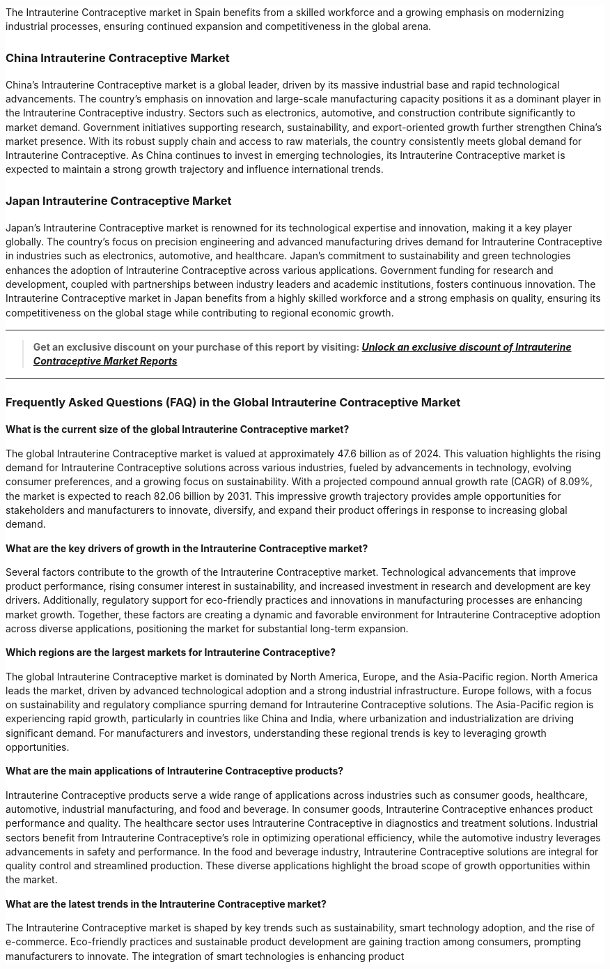 The Intrauterine Contraceptive market in Spain benefits from a skilled workforce and a growing emphasis on modernizing industrial processes, ensuring continued expansion and competitiveness in the global arena.</p><h3>China Intrauterine Contraceptive Market</h3><p>China&rsquo;s Intrauterine Contraceptive market is a global leader, driven by its massive industrial base and rapid technological advancements. The country&rsquo;s emphasis on innovation and large-scale manufacturing capacity positions it as a dominant player in the Intrauterine Contraceptive industry. Sectors such as electronics, automotive, and construction contribute significantly to market demand. Government initiatives supporting research, sustainability, and export-oriented growth further strengthen China&rsquo;s market presence. With its robust supply chain and access to raw materials, the country consistently meets global demand for Intrauterine Contraceptive. As China continues to invest in emerging technologies, its Intrauterine Contraceptive market is expected to maintain a strong growth trajectory and influence international trends.</p><h3>Japan Intrauterine Contraceptive Market</h3><p>Japan&rsquo;s Intrauterine Contraceptive market is renowned for its technological expertise and innovation, making it a key player globally. The country&rsquo;s focus on precision engineering and advanced manufacturing drives demand for Intrauterine Contraceptive in industries such as electronics, automotive, and healthcare. Japan&rsquo;s commitment to sustainability and green technologies enhances the adoption of Intrauterine Contraceptive across various applications. Government funding for research and development, coupled with partnerships between industry leaders and academic institutions, fosters continuous innovation. The Intrauterine Contraceptive market in Japan benefits from a highly skilled workforce and a strong emphasis on quality, ensuring its competitiveness on the global stage while contributing to regional economic growth.</p><hr /><blockquote><p><strong>Get an exclusive discount on your purchase of this report by visiting: <em><a href="://marketresearchpulse.com/ask-for-discount/145591?utm_source=Github&amp;utm_medium=0116">Unlock an exclusive discount of Intrauterine Contraceptive Market Reports</a></em>&nbsp;</strong></p></blockquote><hr /><h3>Frequently Asked Questions (FAQ) in the Global Intrauterine Contraceptive Market</h3><p><strong>What is the current size of the global Intrauterine Contraceptive market?</strong></p><p>The global Intrauterine Contraceptive market is valued at approximately 47.6 billion as of 2024. This valuation highlights the rising demand for Intrauterine Contraceptive solutions across various industries, fueled by advancements in technology, evolving consumer preferences, and a growing focus on sustainability. With a projected compound annual growth rate (CAGR) of 8.09%, the market is expected to reach 82.06 billion by 2031. This impressive growth trajectory provides ample opportunities for stakeholders and manufacturers to innovate, diversify, and expand their product offerings in response to increasing global demand.</p><p><strong>What are the key drivers of growth in the Intrauterine Contraceptive market?</strong></p><p>Several factors contribute to the growth of the Intrauterine Contraceptive market. Technological advancements that improve product performance, rising consumer interest in sustainability, and increased investment in research and development are key drivers. Additionally, regulatory support for eco-friendly practices and innovations in manufacturing processes are enhancing market growth. Together, these factors are creating a dynamic and favorable environment for Intrauterine Contraceptive adoption across diverse applications, positioning the market for substantial long-term expansion.</p><p><strong>Which regions are the largest markets for Intrauterine Contraceptive?</strong></p><p>The global Intrauterine Contraceptive market is dominated by North America, Europe, and the Asia-Pacific region. North America leads the market, driven by advanced technological adoption and a strong industrial infrastructure. Europe follows, with a focus on sustainability and regulatory compliance spurring demand for Intrauterine Contraceptive solutions. The Asia-Pacific region is experiencing rapid growth, particularly in countries like China and India, where urbanization and industrialization are driving significant demand. For manufacturers and investors, understanding these regional trends is key to leveraging growth opportunities.</p><p><strong>What are the main applications of Intrauterine Contraceptive products?</strong></p><p>Intrauterine Contraceptive products serve a wide range of applications across industries such as consumer goods, healthcare, automotive, industrial manufacturing, and food and beverage. In consumer goods, Intrauterine Contraceptive enhances product performance and quality. The healthcare sector uses Intrauterine Contraceptive in diagnostics and treatment solutions. Industrial sectors benefit from Intrauterine Contraceptive&rsquo;s role in optimizing operational efficiency, while the automotive industry leverages advancements in safety and performance. In the food and beverage industry, Intrauterine Contraceptive solutions are integral for quality control and streamlined production. These diverse applications highlight the broad scope of growth opportunities within the market.</p><p><strong>What are the latest trends in the Intrauterine Contraceptive market?</strong></p><p>The Intrauterine Contraceptive market is shaped by key trends such as sustainability, smart technology adoption, and the rise of e-commerce. Eco-friendly practices and sustainable product development are gaining traction among consumers, prompting manufacturers to innovate. The integration of smart technologies is enhancing product